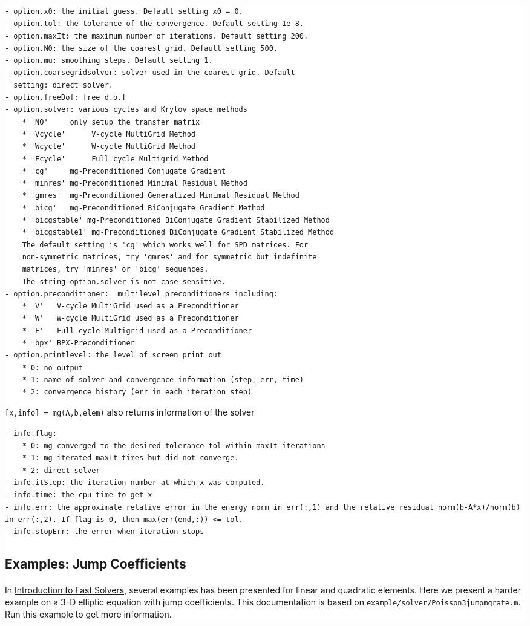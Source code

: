     - option.x0: the initial guess. Default setting x0 = 0.
    - option.tol: the tolerance of the convergence. Default setting 1e-8.
    - option.maxIt: the maximum number of iterations. Default setting 200.
    - option.N0: the size of the coarest grid. Default setting 500.
    - option.mu: smoothing steps. Default setting 1.
    - option.coarsegridsolver: solver used in the coarest grid. Default
      setting: direct solver.
    - option.freeDof: free d.o.f
    - option.solver: various cycles and Krylov space methods
        * 'NO'     only setup the transfer matrix
        * 'Vcycle'      V-cycle MultiGrid Method
        * 'Wcycle'      W-cycle MultiGrid Method
        * 'Fcycle'      Full cycle Multigrid Method
        * 'cg'     mg-Preconditioned Conjugate Gradient
        * 'minres' mg-Preconditioned Minimal Residual Method
        * 'gmres'  mg-Preconditioned Generalized Minimal Residual Method
        * 'bicg'   mg-Preconditioned BiConjugate Gradient Method
        * 'bicgstable' mg-Preconditioned BiConjugate Gradient Stabilized Method
        * 'bicgstable1' mg-Preconditioned BiConjugate Gradient Stabilized Method
        The default setting is 'cg' which works well for SPD matrices. For
        non-symmetric matrices, try 'gmres' and for symmetric but indefinite
        matrices, try 'minres' or 'bicg' sequences.
        The string option.solver is not case sensitive.
    - option.preconditioner:  multilevel preconditioners including:
        * 'V'   V-cycle MultiGrid used as a Preconditioner
        * 'W'   W-cycle MultiGrid used as a Preconditioner
        * 'F'   Full cycle Multigrid used as a Preconditioner
        * 'bpx' BPX-Preconditioner
    - option.printlevel: the level of screen print out
        * 0: no output
        * 1: name of solver and convergence information (step, err, time)
        * 2: convergence history (err in each iteration step)


`[x,info] = mg(A,b,elem)` also returns information of the solver

    - info.flag:
        * 0: mg converged to the desired tolerance tol within maxIt iterations
        * 1: mg iterated maxIt times but did not converge.
        * 2: direct solver
    - info.itStep: the iteration number at which x was computed.
    - info.time: the cpu time to get x
    - info.err: the approximate relative error in the energy norm in err(:,1) and the relative residual norm(b-A*x)/norm(b) in err(:,2). If flag is 0, then max(err(end,:)) <= tol.
    - info.stopErr: the error when iteration stops

## Examples: Jump Coefficients

In [Introduction to Fast Solvers](introduction.md), several examples has been presented for linear and quadratic elements. Here we present a harder example on a 3-D elliptic equation with jump coefficients. This documentation is based on `example/solver/Poisson3jumpmgrate.m`. Run this example to get more information.
